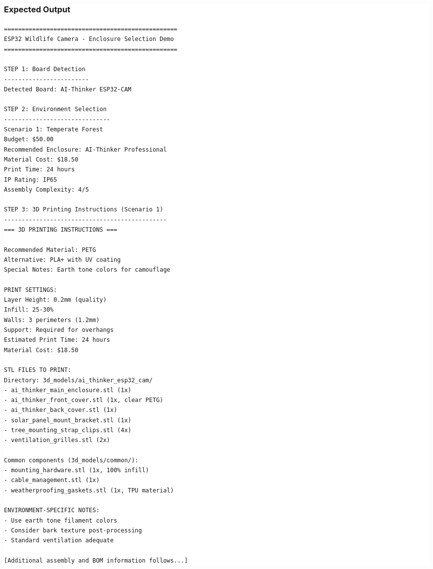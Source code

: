 ### Expected Output
```
=================================================
ESP32 Wildlife Camera - Enclosure Selection Demo
=================================================

STEP 1: Board Detection
------------------------
Detected Board: AI-Thinker ESP32-CAM

STEP 2: Environment Selection
------------------------------
Scenario 1: Temperate Forest
Budget: $50.00
Recommended Enclosure: AI-Thinker Professional
Material Cost: $18.50
Print Time: 24 hours
IP Rating: IP65
Assembly Complexity: 4/5

STEP 3: 3D Printing Instructions (Scenario 1)
----------------------------------------------
=== 3D PRINTING INSTRUCTIONS ===

Recommended Material: PETG
Alternative: PLA+ with UV coating
Special Notes: Earth tone colors for camouflage

PRINT SETTINGS:
Layer Height: 0.2mm (quality)
Infill: 25-30%
Walls: 3 perimeters (1.2mm)
Support: Required for overhangs
Estimated Print Time: 24 hours
Material Cost: $18.50

STL FILES TO PRINT:
Directory: 3d_models/ai_thinker_esp32_cam/
- ai_thinker_main_enclosure.stl (1x)
- ai_thinker_front_cover.stl (1x, clear PETG)
- ai_thinker_back_cover.stl (1x)
- solar_panel_mount_bracket.stl (1x)
- tree_mounting_strap_clips.stl (4x)
- ventilation_grilles.stl (2x)

Common components (3d_models/common/):
- mounting_hardware.stl (1x, 100% infill)
- cable_management.stl (1x)
- weatherproofing_gaskets.stl (1x, TPU material)

ENVIRONMENT-SPECIFIC NOTES:
- Use earth tone filament colors
- Consider bark texture post-processing
- Standard ventilation adequate

[Additional assembly and BOM information follows...]
```

